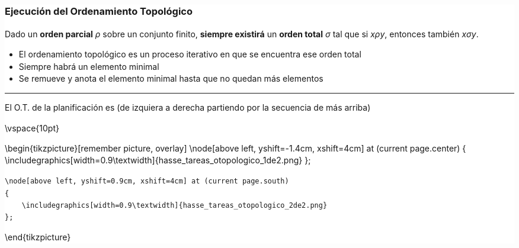 
### Ejecución del Ordenamiento Topológico

Dado un **orden parcial** $\rho$ sobre un conjunto finito, **siempre existirá** un **orden total** $\sigma$ tal que si $x\rho y$, entonces también $x\sigma y$.

* El ordenamiento topológico es un proceso iterativo en que se encuentra ese orden total
* Siempre habrá un elemento minimal
* Se remueve y anota el elemento minimal hasta que no quedan más elementos

---

El O.T. de la planificación es (de izquiera a derecha partiendo por la secuencia de más arriba)

\vspace{10pt}

\begin{tikzpicture}[remember picture, overlay]
    \node[above left, yshift=-1.4cm, xshift=4cm] at (current page.center) 
    {
        \includegraphics[width=0.9\textwidth]{hasse_tareas_otopologico_1de2.png}
    };
	
    \node[above left, yshift=0.9cm, xshift=4cm] at (current page.south) 
    {
        \includegraphics[width=0.9\textwidth]{hasse_tareas_otopologico_2de2.png}
    };	
\end{tikzpicture}
